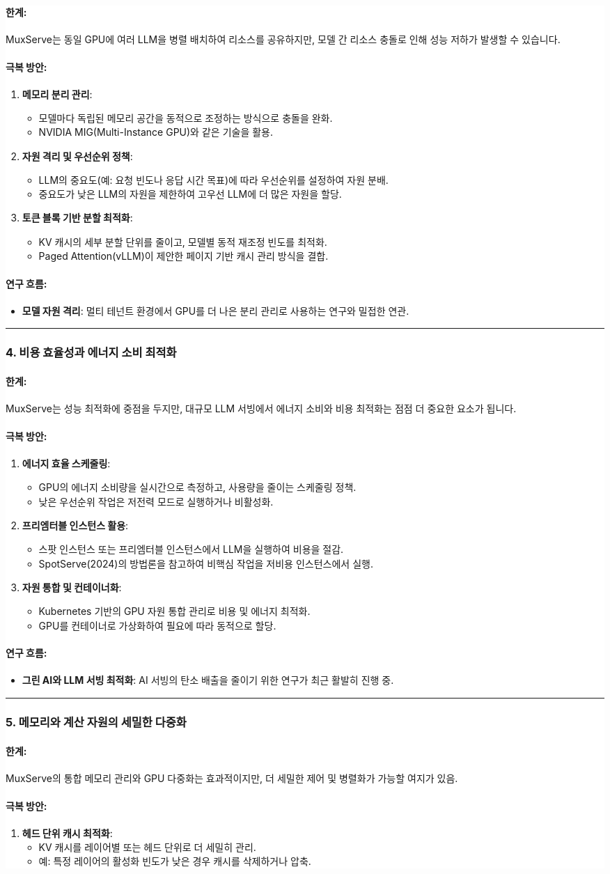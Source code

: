#### 한계:
MuxServe는 동일 GPU에 여러 LLM을 병렬 배치하여 리소스를 공유하지만, 모델 간 리소스 충돌로 인해 성능 저하가 발생할 수 있습니다.

#### 극복 방안:
1. **메모리 분리 관리**:
   - 모델마다 독립된 메모리 공간을 동적으로 조정하는 방식으로 충돌을 완화.
   - NVIDIA MIG(Multi-Instance GPU)와 같은 기술을 활용.

2. **자원 격리 및 우선순위 정책**:
   - LLM의 중요도(예: 요청 빈도나 응답 시간 목표)에 따라 우선순위를 설정하여 자원 분배.
   - 중요도가 낮은 LLM의 자원을 제한하여 고우선 LLM에 더 많은 자원을 할당.

3. **토큰 블록 기반 분할 최적화**:
   - KV 캐시의 세부 분할 단위를 줄이고, 모델별 동적 재조정 빈도를 최적화.
   - Paged Attention(vLLM)이 제안한 페이지 기반 캐시 관리 방식을 결합.

#### 연구 흐름:
- **모델 자원 격리**: 멀티 테넌트 환경에서 GPU를 더 나은 분리 관리로 사용하는 연구와 밀접한 연관.

---

### 4. **비용 효율성과 에너지 소비 최적화**

#### 한계:
MuxServe는 성능 최적화에 중점을 두지만, 대규모 LLM 서빙에서 에너지 소비와 비용 최적화는 점점 더 중요한 요소가 됩니다.

#### 극복 방안:
1. **에너지 효율 스케줄링**:
   - GPU의 에너지 소비량을 실시간으로 측정하고, 사용량을 줄이는 스케줄링 정책.
   - 낮은 우선순위 작업은 저전력 모드로 실행하거나 비활성화.

2. **프리엠터블 인스턴스 활용**:
   - 스팟 인스턴스 또는 프리엠터블 인스턴스에서 LLM을 실행하여 비용을 절감.
   - SpotServe(2024)의 방법론을 참고하여 비핵심 작업을 저비용 인스턴스에서 실행.

3. **자원 통합 및 컨테이너화**:
   - Kubernetes 기반의 GPU 자원 통합 관리로 비용 및 에너지 최적화.
   - GPU를 컨테이너로 가상화하여 필요에 따라 동적으로 할당.

#### 연구 흐름:
- **그린 AI와 LLM 서빙 최적화**: AI 서빙의 탄소 배출을 줄이기 위한 연구가 최근 활발히 진행 중.

---

### 5. **메모리와 계산 자원의 세밀한 다중화**

#### 한계:
MuxServe의 통합 메모리 관리와 GPU 다중화는 효과적이지만, 더 세밀한 제어 및 병렬화가 가능할 여지가 있음.

#### 극복 방안:
1. **헤드 단위 캐시 최적화**:
   - KV 캐시를 레이어별 또는 헤드 단위로 더 세밀히 관리.
   - 예: 특정 레이어의 활성화 빈도가 낮은 경우 캐시를 삭제하거나 압축.
